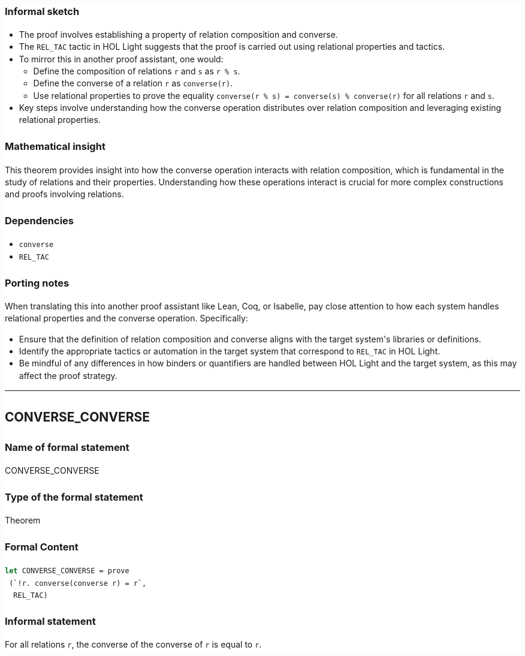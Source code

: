 ### Informal sketch
* The proof involves establishing a property of relation composition and converse.
* The `REL_TAC` tactic in HOL Light suggests that the proof is carried out using relational properties and tactics.
* To mirror this in another proof assistant, one would:
  + Define the composition of relations `r` and `s` as `r % s`.
  + Define the converse of a relation `r` as `converse(r)`.
  + Use relational properties to prove the equality `converse(r % s) = converse(s) % converse(r)` for all relations `r` and `s`.
* Key steps involve understanding how the converse operation distributes over relation composition and leveraging existing relational properties.

### Mathematical insight
This theorem provides insight into how the converse operation interacts with relation composition, which is fundamental in the study of relations and their properties. Understanding how these operations interact is crucial for more complex constructions and proofs involving relations.

### Dependencies
* `converse`
* `REL_TAC`

### Porting notes
When translating this into another proof assistant like Lean, Coq, or Isabelle, pay close attention to how each system handles relational properties and the converse operation. Specifically:
* Ensure that the definition of relation composition and converse aligns with the target system's libraries or definitions.
* Identify the appropriate tactics or automation in the target system that correspond to `REL_TAC` in HOL Light.
* Be mindful of any differences in how binders or quantifiers are handled between HOL Light and the target system, as this may affect the proof strategy.

---

## CONVERSE_CONVERSE

### Name of formal statement
CONVERSE_CONVERSE

### Type of the formal statement
Theorem

### Formal Content
```ocaml
let CONVERSE_CONVERSE = prove
 (`!r. converse(converse r) = r`,
  REL_TAC)
```

### Informal statement
For all relations `r`, the converse of the converse of `r` is equal to `r`.
